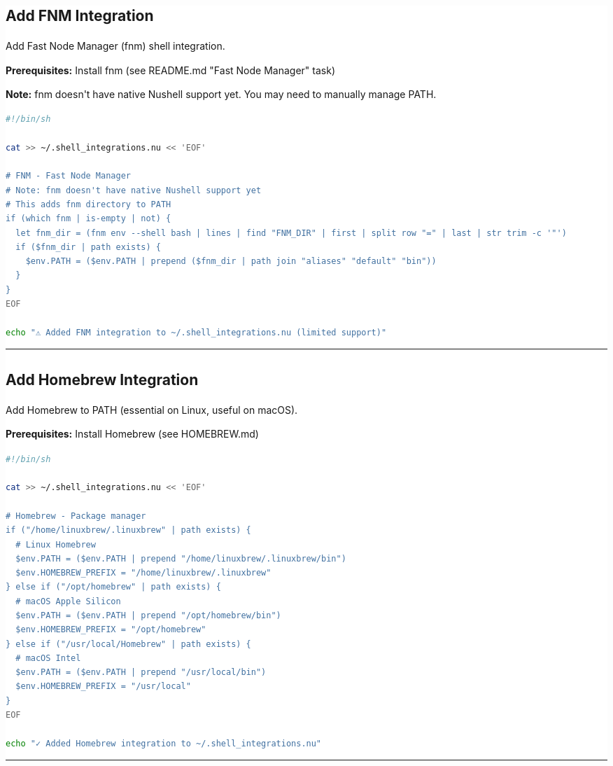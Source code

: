
## Add FNM Integration

Add Fast Node Manager (fnm) shell integration.

**Prerequisites:** Install fnm (see README.md "Fast Node Manager" task)

**Note:** fnm doesn't have native Nushell support yet. You may need to manually manage PATH.

```bash
#!/bin/sh

cat >> ~/.shell_integrations.nu << 'EOF'

# FNM - Fast Node Manager
# Note: fnm doesn't have native Nushell support yet
# This adds fnm directory to PATH
if (which fnm | is-empty | not) {
  let fnm_dir = (fnm env --shell bash | lines | find "FNM_DIR" | first | split row "=" | last | str trim -c '"')
  if ($fnm_dir | path exists) {
    $env.PATH = ($env.PATH | prepend ($fnm_dir | path join "aliases" "default" "bin"))
  }
}
EOF

echo "⚠ Added FNM integration to ~/.shell_integrations.nu (limited support)"
```

---

## Add Homebrew Integration

Add Homebrew to PATH (essential on Linux, useful on macOS).

**Prerequisites:** Install Homebrew (see HOMEBREW.md)

```bash
#!/bin/sh

cat >> ~/.shell_integrations.nu << 'EOF'

# Homebrew - Package manager
if ("/home/linuxbrew/.linuxbrew" | path exists) {
  # Linux Homebrew
  $env.PATH = ($env.PATH | prepend "/home/linuxbrew/.linuxbrew/bin")
  $env.HOMEBREW_PREFIX = "/home/linuxbrew/.linuxbrew"
} else if ("/opt/homebrew" | path exists) {
  # macOS Apple Silicon
  $env.PATH = ($env.PATH | prepend "/opt/homebrew/bin")
  $env.HOMEBREW_PREFIX = "/opt/homebrew"
} else if ("/usr/local/Homebrew" | path exists) {
  # macOS Intel
  $env.PATH = ($env.PATH | prepend "/usr/local/bin")
  $env.HOMEBREW_PREFIX = "/usr/local"
}
EOF

echo "✓ Added Homebrew integration to ~/.shell_integrations.nu"
```

---